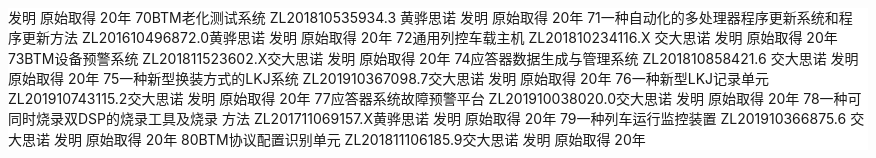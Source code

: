 发明
原始取得
20年
70BTM老化测试系统
ZL201810535934.3
黄骅思诺
发明
原始取得
20年
71一种自动化的多处理器程序更新系统和程
序更新方法
ZL201610496872.0黄骅思诺
发明
原始取得
20年
72通用列控车载主机
ZL201810234116.X
交大思诺
发明
原始取得
20年
73BTM设备预警系统
ZL201811523602.X交大思诺
发明
原始取得
20年
74应答器数据生成与管理系统
ZL201810858421.6
交大思诺
发明
原始取得
20年
75一种新型换装方式的LKJ系统
ZL201910367098.7交大思诺
发明
原始取得
20年
76一种新型LKJ记录单元
ZL201910743115.2交大思诺
发明
原始取得
20年
77应答器系统故障预警平台
ZL201910038020.0交大思诺
发明
原始取得
20年
78一种可同时烧录双DSP的烧录工具及烧录
方法
ZL201711069157.X黄骅思诺
发明
原始取得
20年
79一种列车运行监控装置
ZL201910366875.6
交大思诺
发明
原始取得
20年
80BTM协议配置识别单元
ZL201811106185.9交大思诺
发明
原始取得
20年